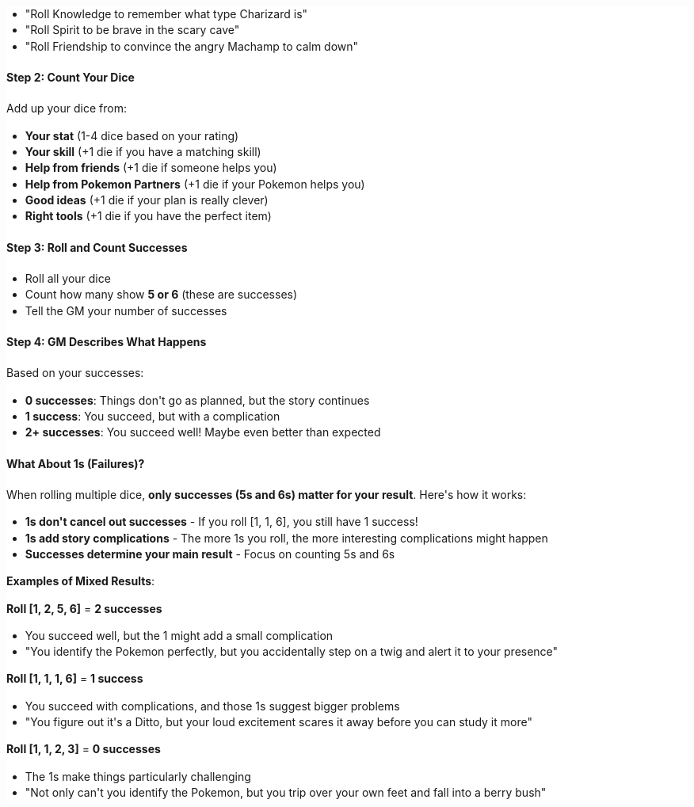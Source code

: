 - "Roll Knowledge to remember what type Charizard is"
- "Roll Spirit to be brave in the scary cave"
- "Roll Friendship to convince the angry Machamp to calm down"

#### Step 2: Count Your Dice

Add up your dice from:

- **Your stat** (1-4 dice based on your rating)
- **Your skill** (+1 die if you have a matching skill)
- **Help from friends** (+1 die if someone helps you)
- **Help from Pokemon Partners** (+1 die if your Pokemon helps you)
- **Good ideas** (+1 die if your plan is really clever)
- **Right tools** (+1 die if you have the perfect item)

#### Step 3: Roll and Count Successes

- Roll all your dice
- Count how many show **5 or 6** (these are successes)
- Tell the GM your number of successes

#### Step 4: GM Describes What Happens

Based on your successes:

- **0 successes**: Things don't go as planned, but the story continues
- **1 success**: You succeed, but with a complication
- **2+ successes**: You succeed well! Maybe even better than expected

#### What About 1s (Failures)?

When rolling multiple dice, **only successes (5s and 6s) matter for your result**. Here's how it works:

- **1s don't cancel out successes** - If you roll [1, 1, 6], you still have 1 success!
- **1s add story complications** - The more 1s you roll, the more interesting complications might happen
- **Successes determine your main result** - Focus on counting 5s and 6s

**Examples of Mixed Results**:

**Roll [1, 2, 5, 6]** = **2 successes**

- You succeed well, but the 1 might add a small complication
- "You identify the Pokemon perfectly, but you accidentally step on a twig and alert it to your presence"

**Roll [1, 1, 1, 6]** = **1 success**

- You succeed with complications, and those 1s suggest bigger problems
- "You figure out it's a Ditto, but your loud excitement scares it away before you can study it more"

**Roll [1, 1, 2, 3]** = **0 successes**

- The 1s make things particularly challenging
- "Not only can't you identify the Pokemon, but you trip over your own feet and fall into a berry bush"
